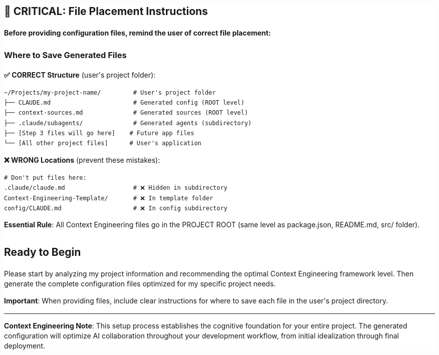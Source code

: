 ## 🚨 CRITICAL: File Placement Instructions

**Before providing configuration files, remind the user of correct file placement:**

### Where to Save Generated Files

**✅ CORRECT Structure** (user's project folder):
```
~/Projects/my-project-name/         # User's project folder
├── CLAUDE.md                       # Generated config (ROOT level)
├── context-sources.md              # Generated sources (ROOT level)
├── .claude/subagents/              # Generated agents (subdirectory)
├── [Step 3 files will go here]    # Future app files
└── [All other project files]      # User's application
```

**❌ WRONG Locations** (prevent these mistakes):
```
# Don't put files here:
.claude/claude.md                   # ❌ Hidden in subdirectory
Context-Engineering-Template/       # ❌ In template folder
config/CLAUDE.md                    # ❌ In config subdirectory
```

**Essential Rule**: All Context Engineering files go in the PROJECT ROOT (same level as package.json, README.md, src/ folder).

## Ready to Begin

Please start by analyzing my project information and recommending the optimal Context Engineering framework level. Then generate the complete configuration files optimized for my specific project needs.

**Important**: When providing files, include clear instructions for where to save each file in the user's project directory.

---

**Context Engineering Note**: This setup process establishes the cognitive foundation for your entire project. The generated configuration will optimize AI collaboration throughout your development workflow, from initial idealization through final deployment.